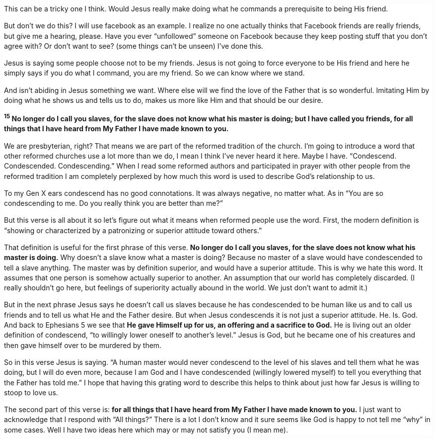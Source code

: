 This can be a tricky one I think. Would Jesus really make doing what he commands a prerequisite to being His friend.

But don’t we do this? I will use facebook as an example. I realize no one actually thinks that Facebook friends are really friends, but give me a hearing, please. Have you ever “unfollowed” someone on Facebook because they keep posting stuff that you don’t agree with? Or don’t want to see? (some things can’t be unseen) I’ve done this. 

Jesus is saying some people choose not to be my friends. Jesus is not going to force everyone to be His friend and here he simply says if you do what I command, you are my friend. So we can know where we stand.

And isn’t abiding in Jesus something we want. Where else will we find the love of the Father that is so wonderful. Imitating Him by doing what he shows us and tells us to do, makes us more like Him and that should be our desire.

**<sup>15</sup> No longer do I call you slaves, for the slave does not know what his master is doing; but I have called you friends, for all things that I have heard from My Father I have made known to you.**

We are presbyterian, right? That means we are part of the reformed tradition of the church. I’m going to introduce a word that other reformed churches use a lot more than we do, I mean I think I’ve never heard it here. Maybe I have. “Condescend. Condescended. Condescending.”  When I read some reformed authors and participated in prayer with other people from the reformed tradition I am completely perplexed by how much this word is used to describe God’s relationship to us. 

To my Gen X ears condescend has no good connotations. It was always negative, no matter what. As in “You are so condescending to me. Do you really think you are better than me?”

But this verse is all about it so let’s figure out what it means when reformed people use the word. First, the modern definition is “showing or characterized by a patronizing or superior attitude toward others.”

That definition is useful for the first phrase of this verse. **No longer do I call you slaves, for the slave does not know what his master is doing.** Why doesn’t a slave know what a master is doing? Because no master of a slave would have condescended to tell a slave anything. The master was by definition superior, and would have a superior attitude. This is why we hate this word. It assumes that one person is somehow actually superior to another. An assumption that our world has completely discarded. (I really shouldn’t go here, but feelings of superiority actually abound in the world. We just don’t want to admit it.)

But in the next phrase Jesus says he doesn’t call us slaves because he has condescended to be human like us and to call us friends and to tell us what He and the Father desire.  But when Jesus condescends it is not just a superior attitude. He. Is. God. And back to Ephesians 5 we see that **He gave Himself up for us, an offering and a sacrifice to God.**  He is living out an older definition of condescend, “to willingly lower oneself to another’s level.” Jesus is God, but he became one of his creatures and then gave himself over to be murdered by them.

So in this verse Jesus is saying. “A human master would never condescend to the level of his slaves and tell them what he was doing, but I will do even more, because I am God and I have condescended (willingly lowered myself) to tell you everything that the Father has told me.” I hope that having this grating word to describe this helps to think about just how far Jesus is willing to stoop to love us.

The second part of this verse is: **for all things that I have heard from My Father I have made known to you.** I just want to acknowledge that I respond with “All things?” There is a lot I don’t know and it sure seems like God is happy to not tell me “why” in some cases.  Well I have two ideas here which may or may not satisfy you (I mean me).
